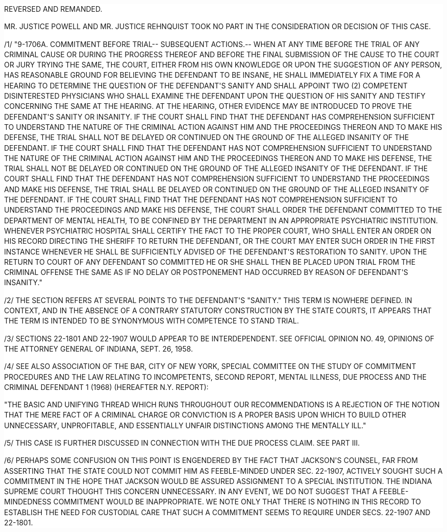 REVERSED AND REMANDED.

MR. JUSTICE POWELL AND MR. JUSTICE REHNQUIST TOOK NO PART IN THE CONSIDERATION OR DECISION OF THIS CASE.

/1/  "9-1706A.  COMMITMENT BEFORE TRIAL-- SUBSEQUENT ACTIONS.-- WHEN AT ANY TIME BEFORE THE TRIAL OF ANY CRIMINAL CAUSE OR DURING THE PROGRESS THEREOF AND BEFORE THE FINAL SUBMISSION OF THE CAUSE TO THE COURT OR JURY TRYING THE SAME, THE COURT, EITHER FROM HIS OWN KNOWLEDGE OR UPON THE SUGGESTION OF ANY PERSON, HAS REASONABLE GROUND FOR BELIEVING THE DEFENDANT TO BE INSANE, HE SHALL IMMEDIATELY FIX A TIME FOR A HEARING TO DETERMINE THE QUESTION OF THE DEFENDANT'S SANITY AND SHALL APPOINT TWO (2) COMPETENT DISINTERESTED PHYSICIANS WHO SHALL EXAMINE THE DEFENDANT UPON THE QUESTION OF HIS SANITY AND TESTIFY CONCERNING THE SAME AT THE HEARING.  AT THE HEARING, OTHER EVIDENCE MAY BE INTRODUCED TO PROVE THE DEFENDANT'S SANITY OR INSANITY.  IF THE COURT SHALL FIND THAT THE DEFENDANT HAS COMPREHENSION SUFFICIENT TO UNDERSTAND THE NATURE OF THE CRIMINAL ACTION AGAINST HIM AND THE PROCEEDINGS THEREON AND TO MAKE HIS DEFENSE, THE TRIAL SHALL NOT BE DELAYED OR CONTINUED ON THE GROUND OF THE ALLEGED INSANITY OF THE DEFENDANT.  IF THE COURT SHALL FIND THAT THE DEFENDANT HAS NOT COMPREHENSION SUFFICIENT TO UNDERSTAND THE NATURE OF THE CRIMINAL ACTION AGAINST HIM AND THE PROCEEDINGS THEREON AND TO MAKE HIS DEFENSE, THE TRIAL SHALL NOT BE DELAYED OR CONTINUED ON THE GROUND OF THE ALLEGED INSANITY OF THE DEFENDANT.  IF THE COURT SHALL FIND THAT THE DEFENDANT HAS NOT COMPREHENSION SUFFICIENT TO UNDERSTAND THE PROCEEDINGS AND MAKE HIS DEFENSE, THE TRIAL SHALL BE DELAYED OR CONTINUED ON THE GROUND OF THE ALLEGED INSANITY OF THE DEFENDANT.  IF THE COURT SHALL FIND THAT THE DEFENDANT HAS NOT COMPREHENSION SUFFICIENT TO UNDERSTAND THE PROCEEDINGS AND MAKE HIS DEFENSE, THE COURT SHALL ORDER THE DEFENDANT COMMITTED TO THE DEPARTMENT OF MENTAL HEALTH, TO BE CONFINED BY THE DEPARTMENT IN AN APPROPRIATE PSYCHIATRIC INSTITUTION.  WHENEVER PSYCHIATRIC HOSPITAL SHALL CERTIFY THE FACT TO THE PROPER COURT, WHO SHALL ENTER AN ORDER ON HIS RECORD DIRECTING THE SHERIFF TO RETURN THE DEFENDANT, OR THE COURT MAY ENTER SUCH ORDER IN THE FIRST INSTANCE WHENEVER HE SHALL BE SUFFICIENTLY ADVISED OF THE DEFENDANT'S RESTORATION TO SANITY.  UPON THE RETURN TO COURT OF ANY DEFENDANT SO COMMITTED HE OR SHE SHALL THEN BE PLACED UPON TRIAL FROM THE CRIMINAL OFFENSE THE SAME AS IF NO DELAY OR POSTPONEMENT HAD OCCURRED BY REASON OF DEFENDANT'S INSANITY."

/2/  THE SECTION REFERS AT SEVERAL POINTS TO THE DEFENDANT'S "SANITY."  THIS TERM IS NOWHERE DEFINED.  IN CONTEXT, AND IN THE ABSENCE OF A CONTRARY STATUTORY CONSTRUCTION BY THE STATE COURTS, IT APPEARS THAT THE TERM IS INTENDED TO BE SYNONYMOUS WITH COMPETENCE TO STAND TRIAL.

/3/  SECTIONS 22-1801 AND 22-1907 WOULD APPEAR TO BE INTERDEPENDENT.  SEE OFFICIAL OPINION NO. 49, OPINIONS OF THE ATTORNEY GENERAL OF INDIANA, SEPT. 26, 1958.

/4/  SEE ALSO ASSOCIATION OF THE BAR, CITY OF NEW YORK, SPECIAL COMMITTEE ON THE STUDY OF COMMITMENT PROCEDURES AND THE LAW RELATING TO INCOMPETENTS, SECOND REPORT, MENTAL ILLNESS, DUE PROCESS AND THE CRIMINAL DEFENDANT 1 (1968) (HEREAFTER N.Y. REPORT):

"THE BASIC AND UNIFYING THREAD WHICH RUNS THROUGHOUT OUR RECOMMENDATIONS IS A REJECTION OF THE NOTION THAT THE MERE FACT OF A CRIMINAL CHARGE OR CONVICTION IS A PROPER BASIS UPON WHICH TO BUILD OTHER UNNECESSARY, UNPROFITABLE, AND ESSENTIALLY UNFAIR DISTINCTIONS AMONG THE MENTALLY ILL."

/5/  THIS CASE IS FURTHER DISCUSSED IN CONNECTION WITH THE DUE PROCESS CLAIM.  SEE PART III.

/6/  PERHAPS SOME CONFUSION ON THIS POINT IS ENGENDERED BY THE FACT THAT JACKSON'S COUNSEL, FAR FROM ASSERTING THAT THE STATE COULD NOT COMMIT HIM AS FEEBLE-MINDED UNDER SEC. 22-1907, ACTIVELY SOUGHT SUCH A COMMITMENT IN THE HOPE THAT JACKSON WOULD BE ASSURED ASSIGNMENT TO A SPECIAL INSTITUTION.  THE INDIANA SUPREME COURT THOUGHT THIS CONCERN UNNECESSARY.  IN ANY EVENT, WE DO NOT SUGGEST THAT A FEEBLE-MINDEDNESS COMMITMENT WOULD BE INAPPROPRIATE.  WE NOTE ONLY THAT THERE IS NOTHING IN THIS RECORD TO ESTABLISH THE NEED FOR CUSTODIAL CARE THAT SUCH A COMMITMENT SEEMS TO REQUIRE UNDER SECS. 22-1907 AND 22-1801.

